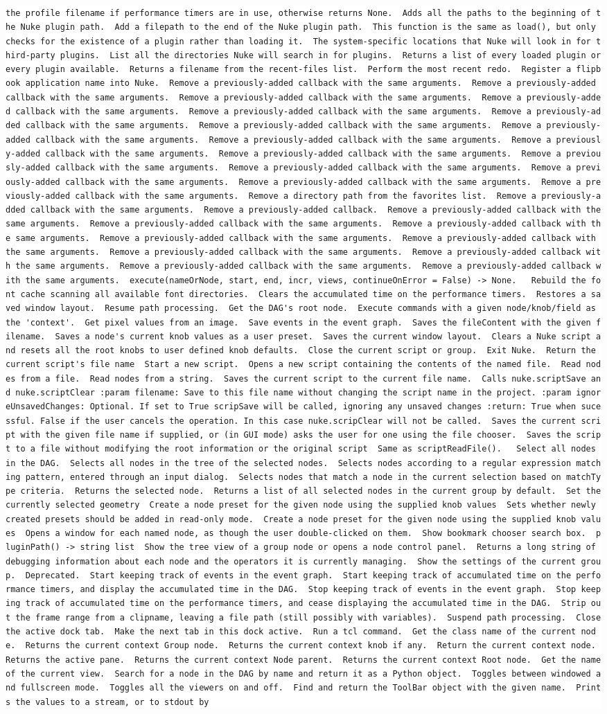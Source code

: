     the profile filename if performance timers are in use, otherwise returns None.  Adds all the paths to the beginning of the Nuke plugin path.  Add a filepath to the end of the Nuke plugin path.  This function is the same as load(), but only checks for the existence of a plugin rather than loading it.  The system-specific locations that Nuke will look in for third-party plugins.  List all the directories Nuke will search in for plugins.  Returns a list of every loaded plugin or every plugin available.  Returns a filename from the recent-files list.  Perform the most recent redo.  Register a flipbook application name into Nuke.  Remove a previously-added callback with the same arguments.  Remove a previously-added callback with the same arguments.  Remove a previously-added callback with the same arguments.  Remove a previously-added callback with the same arguments.  Remove a previously-added callback with the same arguments.  Remove a previously-added callback with the same arguments.  Remove a previously-added callback with the same arguments.  Remove a previously-added callback with the same arguments.  Remove a previously-added callback with the same arguments.  Remove a previously-added callback with the same arguments.  Remove a previously-added callback with the same arguments.  Remove a previously-added callback with the same arguments.  Remove a previously-added callback with the same arguments.  Remove a previously-added callback with the same arguments.  Remove a previously-added callback with the same arguments.  Remove a previously-added callback with the same arguments.  Remove a directory path from the favorites list.  Remove a previously-added callback with the same arguments.  Remove a previously-added callback.  Remove a previously-added callback with the same arguments.  Remove a previously-added callback with the same arguments.  Remove a previously-added callback with the same arguments.  Remove a previously-added callback with the same arguments.  Remove a previously-added callback with the same arguments.  Remove a previously-added callback with the same arguments.  Remove a previously-added callback with the same arguments.  Remove a previously-added callback with the same arguments.  Remove a previously-added callback with the same arguments.  execute(nameOrNode, start, end, incr, views, continueOnError = False) -> None.   Rebuild the font cache scanning all available font directories.  Clears the accumulated time on the performance timers.  Restores a saved window layout.  Resume path processing.  Get the DAG's root node.  Execute commands with a given node/knob/field as the 'context'.  Get pixel values from an image.  Save events in the event graph.  Saves the fileContent with the given filename.  Saves a node's current knob values as a user preset.  Saves the current window layout.  Clears a Nuke script and resets all the root knobs to user defined knob defaults.  Close the current script or group.  Exit Nuke.  Return the current script's file name  Start a new script.  Opens a new script containing the contents of the named file.  Read nodes from a file.  Read nodes from a string.  Saves the current script to the current file name.  Calls nuke.scriptSave and nuke.scriptClear :param filename: Save to this file name without changing the script name in the project. :param ignoreUnsavedChanges: Optional. If set to True scripSave will be called, ignoring any unsaved changes :return: True when sucessful. False if the user cancels the operation. In this case nuke.scripClear will not be called.  Saves the current script with the given file name if supplied, or (in GUI mode) asks the user for one using the file chooser.  Saves the script to a file without modifying the root information or the original script  Same as scriptReadFile().   Select all nodes in the DAG.  Selects all nodes in the tree of the selected nodes.  Selects nodes according to a regular expression matching pattern, entered through an input dialog.  Selects nodes that match a node in the current selection based on matchType criteria.  Returns the selected node.  Returns a list of all selected nodes in the current group by default.  Set the currently selected geometry  Create a node preset for the given node using the supplied knob values  Sets whether newly created presets should be added in read-only mode.  Create a node preset for the given node using the supplied knob values  Opens a window for each named node, as though the user double-clicked on them.  Show bookmark chooser search box.  pluginPath() -> string list  Show the tree view of a group node or opens a node control panel.  Returns a long string of debugging information about each node and the operators it is currently managing.  Show the settings of the current group.  Deprecated.  Start keeping track of events in the event graph.  Start keeping track of accumulated time on the performance timers, and display the accumulated time in the DAG.  Stop keeping track of events in the event graph.  Stop keeping track of accumulated time on the performance timers, and cease displaying the accumulated time in the DAG.  Strip out the frame range from a clipname, leaving a file path (still possibly with variables).  Suspend path processing.  Close the active dock tab.  Make the next tab in this dock active.  Run a tcl command.  Get the class name of the current node.  Returns the current context Group node.  Returns the current context knob if any.  Return the current context node.  Returns the active pane.  Returns the current context Node parent.  Returns the current context Root node.  Get the name of the current view.  Search for a node in the DAG by name and return it as a Python object.  Toggles between windowed and fullscreen mode.  Toggles all the viewers on and off.  Find and return the ToolBar object with the given name.  Prints the values to a stream, or to stdout by